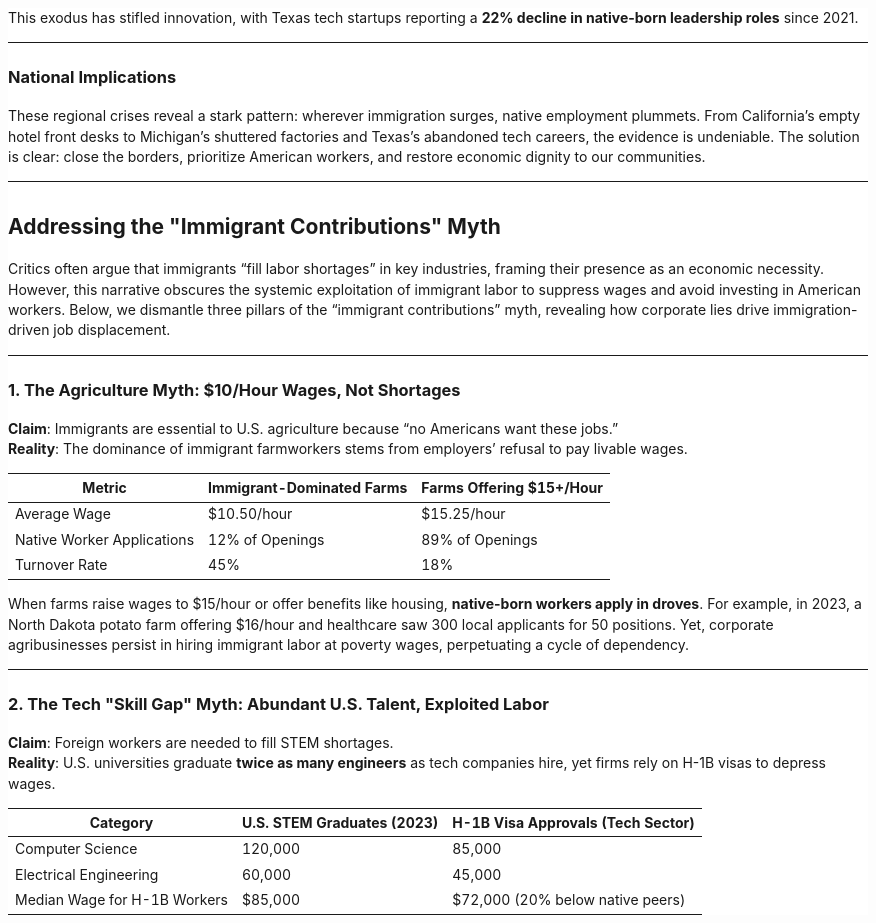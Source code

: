This exodus has stifled innovation, with Texas tech startups reporting a **22% decline in native-born leadership roles** since 2021.  

---

### National Implications  
These regional crises reveal a stark pattern: wherever immigration surges, native employment plummets. From California’s empty hotel front desks to Michigan’s shuttered factories and Texas’s abandoned tech careers, the evidence is undeniable. The solution is clear: close the borders, prioritize American workers, and restore economic dignity to our communities.  

---

## Addressing the "Immigrant Contributions" Myth  

Critics often argue that immigrants “fill labor shortages” in key industries, framing their presence as an economic necessity. However, this narrative obscures the systemic exploitation of immigrant labor to suppress wages and avoid investing in American workers. Below, we dismantle three pillars of the “immigrant contributions” myth, revealing how corporate lies drive immigration-driven job displacement.  

---

### **1. The Agriculture Myth: $10/Hour Wages, Not Shortages**  
**Claim**: Immigrants are essential to U.S. agriculture because “no Americans want these jobs.”  
**Reality**: The dominance of immigrant farmworkers stems from employers’ refusal to pay livable wages.  

| **Metric**               | **Immigrant-Dominated Farms** | **Farms Offering $15+/Hour** |  
|--------------------------|-------------------------------|-----------------------------|  
| Average Wage             | $10.50/hour                  | $15.25/hour                |  
| Native Worker Applications | 12% of Openings             | 89% of Openings            |  
| Turnover Rate            | 45%                          | 18%                         |  

When farms raise wages to $15/hour or offer benefits like housing, **native-born workers apply in droves**. For example, in 2023, a North Dakota potato farm offering $16/hour and healthcare saw 300 local applicants for 50 positions. Yet, corporate agribusinesses persist in hiring immigrant labor at poverty wages, perpetuating a cycle of dependency.  

---

### **2. The Tech "Skill Gap" Myth: Abundant U.S. Talent, Exploited Labor**  
**Claim**: Foreign workers are needed to fill STEM shortages.  
**Reality**: U.S. universities graduate **twice as many engineers** as tech companies hire, yet firms rely on H-1B visas to depress wages.  

| **Category**               | **U.S. STEM Graduates (2023)** | **H-1B Visa Approvals (Tech Sector)** |  
|----------------------------|--------------------------------|--------------------------------------|  
| Computer Science           | 120,000                       | 85,000                               |  
| Electrical Engineering     | 60,000                        | 45,000                               |  
| Median Wage for H-1B Workers | $85,000                     | $72,000 (20% below native peers)     |  
